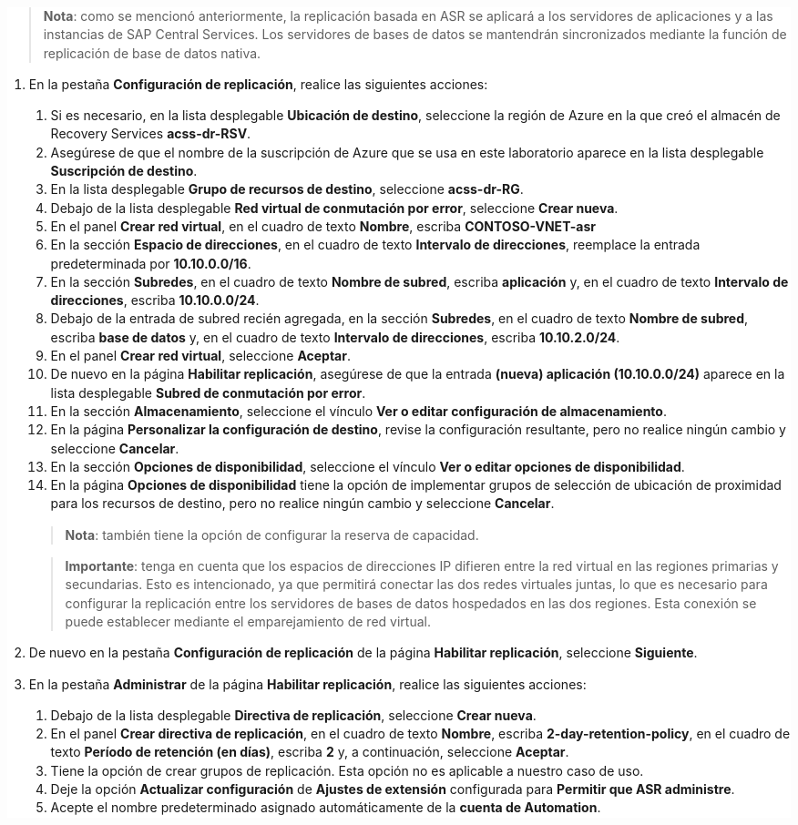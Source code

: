    >**Nota**: como se mencionó anteriormente, la replicación basada en ASR se aplicará a los servidores de aplicaciones y a las instancias de SAP Central Services. Los servidores de bases de datos se mantendrán sincronizados mediante la función de replicación de base de datos nativa.

1. En la pestaña **Configuración de replicación**, realice las siguientes acciones:

   1. Si es necesario, en la lista desplegable **Ubicación de destino**, seleccione la región de Azure en la que creó el almacén de Recovery Services **acss-dr-RSV**.
   1. Asegúrese de que el nombre de la suscripción de Azure que se usa en este laboratorio aparece en la lista desplegable **Suscripción de destino**.
   1. En la lista desplegable **Grupo de recursos de destino**, seleccione **acss-dr-RG**.
   1. Debajo de la lista desplegable **Red virtual de conmutación por error**, seleccione **Crear nueva**.
   1. En el panel **Crear red virtual**, en el cuadro de texto **Nombre**, escriba **CONTOSO-VNET-asr**
   1. En la sección **Espacio de direcciones**, en el cuadro de texto **Intervalo de direcciones**, reemplace la entrada predeterminada por **10.10.0.0/16**.
   1. En la sección **Subredes**, en el cuadro de texto **Nombre de subred**, escriba **aplicación** y, en el cuadro de texto **Intervalo de direcciones**, escriba **10.10.0.0/24**.
   1. Debajo de la entrada de subred recién agregada, en la sección **Subredes**, en el cuadro de texto **Nombre de subred**, escriba **base de datos** y, en el cuadro de texto **Intervalo de direcciones**, escriba **10.10.2.0/24**.
   1. En el panel **Crear red virtual**, seleccione **Aceptar**.
   1. De nuevo en la página **Habilitar replicación**, asegúrese de que la entrada **(nueva) aplicación (10.10.0.0/24)** aparece en la lista desplegable **Subred de conmutación por error**.
   1. En la sección **Almacenamiento**, seleccione el vínculo **Ver o editar configuración de almacenamiento**.
   1. En la página **Personalizar la configuración de destino**, revise la configuración resultante, pero no realice ningún cambio y seleccione **Cancelar**.
   1. En la sección **Opciones de disponibilidad**, seleccione el vínculo **Ver o editar opciones de disponibilidad**.
   1. En la página **Opciones de disponibilidad** tiene la opción de implementar grupos de selección de ubicación de proximidad para los recursos de destino, pero no realice ningún cambio y seleccione **Cancelar**.

   >**Nota**: también tiene la opción de configurar la reserva de capacidad.

   >**Importante**: tenga en cuenta que los espacios de direcciones IP difieren entre la red virtual en las regiones primarias y secundarias. Esto es intencionado, ya que permitirá conectar las dos redes virtuales juntas, lo que es necesario para configurar la replicación entre los servidores de bases de datos hospedados en las dos regiones. Esta conexión se puede establecer mediante el emparejamiento de red virtual.

1. De nuevo en la pestaña **Configuración de replicación** de la página **Habilitar replicación**, seleccione **Siguiente**.
1. En la pestaña **Administrar** de la página **Habilitar replicación**, realice las siguientes acciones:

   1. Debajo de la lista desplegable **Directiva de replicación**, seleccione **Crear nueva**.
   1. En el panel **Crear directiva de replicación**, en el cuadro de texto **Nombre**, escriba **2-day-retention-policy**, en el cuadro de texto **Período de retención (en días)**, escriba **2** y, a continuación, seleccione **Aceptar**.
   1. Tiene la opción de crear grupos de replicación. Esta opción no es aplicable a nuestro caso de uso.
   1. Deje la opción **Actualizar configuración** de **Ajustes de extensión** configurada para **Permitir que ASR administre**.
   1. Acepte el nombre predeterminado asignado automáticamente de la **cuenta de Automation**.
